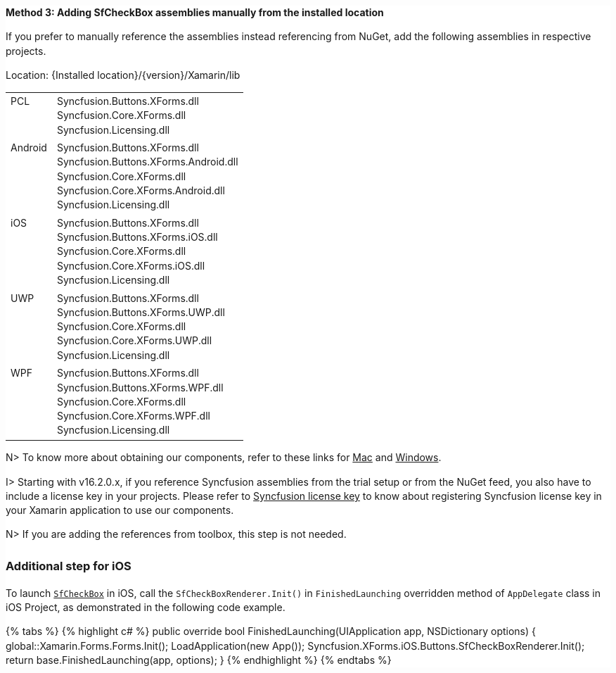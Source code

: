 **Method 3: Adding SfCheckBox assemblies manually from the installed location**

If you prefer to manually reference the assemblies instead referencing from NuGet, add the following assemblies in respective projects.

Location: {Installed location}/{version}/Xamarin/lib

<table>
<tr>
<td>PCL</td>
<td>Syncfusion.Buttons.XForms.dll<br/>Syncfusion.Core.XForms.dll<br/>Syncfusion.Licensing.dll<br/></td>
</tr>
<tr>
<td>Android</td>
<td>Syncfusion.Buttons.XForms.dll<br/>Syncfusion.Buttons.XForms.Android.dll<br/>Syncfusion.Core.XForms.dll<br/>Syncfusion.Core.XForms.Android.dll<br/>Syncfusion.Licensing.dll<br/></td>
</tr>
<tr>
<td>iOS</td>
<td>Syncfusion.Buttons.XForms.dll<br/>Syncfusion.Buttons.XForms.iOS.dll<br/>Syncfusion.Core.XForms.dll<br/>Syncfusion.Core.XForms.iOS.dll<br/>Syncfusion.Licensing.dll<br/></td>
</tr>
<tr>
<td>UWP</td>
<td>Syncfusion.Buttons.XForms.dll<br/>Syncfusion.Buttons.XForms.UWP.dll<br/>Syncfusion.Core.XForms.dll<br/>Syncfusion.Core.XForms.UWP.dll<br/>Syncfusion.Licensing.dll<br/></td>
</tr>
<tr>
<td>WPF</td>
<td>Syncfusion.Buttons.XForms.dll<br/>Syncfusion.Buttons.XForms.WPF.dll<br/>Syncfusion.Core.XForms.dll<br/>Syncfusion.Core.XForms.WPF.dll<br/>Syncfusion.Licensing.dll<br/></td>
</tr>
</table>

N> To know more about obtaining our components, refer to these links for [Mac](https://help.syncfusion.com/xamarin/introduction/download-and-installation/mac/) and [Windows](https://help.syncfusion.com/xamarin/introduction/download-and-installation/windows/).

I> Starting with v16.2.0.x, if you reference Syncfusion assemblies from the trial setup or from the NuGet feed, you also have to include a license key in your projects. Please refer to [Syncfusion license key](https://help.syncfusion.com/common/essential-studio/licensing/license-key/) to know about registering Syncfusion license key in your Xamarin application to use our components.

N> If you are adding the references from toolbox, this step is not needed.

### Additional step for iOS
To launch [`SfCheckBox`](https://help.syncfusion.com/cr/xamarin/Syncfusion.XForms.Buttons.SfCheckBox.html) in iOS, call the `SfCheckBoxRenderer.Init()` in `FinishedLaunching` overridden method of `AppDelegate` class in iOS Project, as demonstrated in the following code example.

{% tabs %}
{% highlight c# %}
public override bool FinishedLaunching(UIApplication app, NSDictionary options)
{
    global::Xamarin.Forms.Forms.Init();
    LoadApplication(new App());
    Syncfusion.XForms.iOS.Buttons.SfCheckBoxRenderer.Init();
    return base.FinishedLaunching(app, options);
}
{% endhighlight %}
{% endtabs %}
